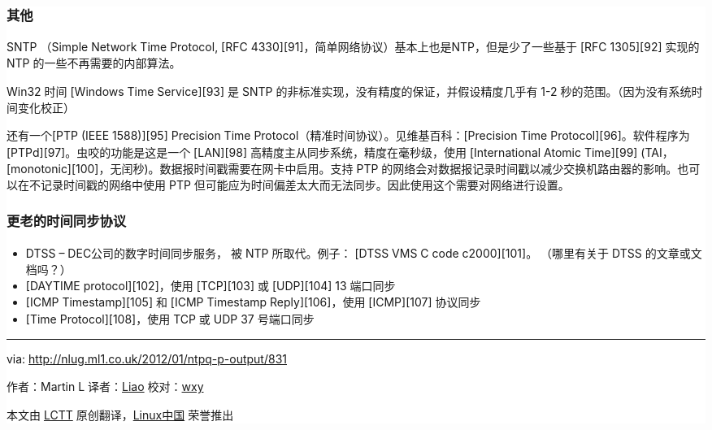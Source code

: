 ### 其他 ###

SNTP （Simple Network Time Protocol, [RFC 4330][91]，简单网络协议）基本上也是NTP，但是少了一些基于 [RFC 1305][92] 实现的 NTP 的一些不再需要的内部算法。

Win32 时间 [Windows Time Service][93]  是 SNTP 的非标准实现，没有精度的保证，并假设精度几乎有 1-2 秒的范围。（因为没有系统时间变化校正）

还有一个[PTP (IEEE 1588)][95] Precision Time Protocol（精准时间协议）。见维基百科：[Precision Time Protocol][96]。软件程序为 [PTPd][97]。虫咬的功能是这是一个 [LAN][98] 高精度主从同步系统，精度在毫秒级，使用 [International Atomic Time][99] (TAI， [monotonic][100]，无闰秒)。数据报时间戳需要在网卡中启用。支持 PTP 的网络会对数据报记录时间戳以减少交换机路由器的影响。也可以在不记录时间戳的网络中使用 PTP 但可能应为时间偏差太大而无法同步。因此使用这个需要对网络进行设置。

### 更老的时间同步协议 ###

- DTSS – DEC公司的数字时间同步服务， 被 NTP 所取代。例子： [DTSS VMS C code c2000][101]。 （哪里有关于 DTSS 的文章或文档吗？）
- [DAYTIME protocol][102]，使用 [TCP][103] 或 [UDP][104]  13 端口同步
- [ICMP Timestamp][105] 和 [ICMP Timestamp Reply][106]，使用 [ICMP][107] 协议同步
- [Time Protocol][108]，使用 TCP 或 UDP 37 号端口同步

--------------------------------------------------------------------------------

via: http://nlug.ml1.co.uk/2012/01/ntpq-p-output/831

作者：Martin L
译者：[Liao](https://github.com/liaosishere)
校对：[wxy](https://github.com/wxy)

本文由 [LCTT](https://github.com/LCTT/TranslateProject) 原创翻译，[Linux中国](http://linux.cn/) 荣誉推出

[1]:http://www.gentoo.org/
[2]:http://nlug.ml1.co.uk/2012/01/man-ntpq-gentoo-brief-version/853
[3]:http://www.thelinuxblog.com/linux-man-pages/1/ntpq
[4]:http://www.eecis.udel.edu/~mills/ntp/html/ntpq.html
[5]:http://linux.die.net/man/8/ntpq
[6]:http://www.ntp.org/
[7]:http://en.wikipedia.org/wiki/Wide_area_network
[8]:http://en.wikipedia.org/wiki/Local_area_network
[9]:http://en.wikipedia.org/wiki/User_Datagram_Protocol
[10]:http://en.wikipedia.org/wiki/Network_Time_Protocol
[11]:http://www.ntp.org/ntpfaq/NTP-s-time.htm
[12]:http://www.ntp.org/rfc.html
[13]:http://www.ietf.org/rfc/rfc1305.txt
[14]:http://www.rfc-editor.org/rfc/rfc1305.pdf
[15]:http://en.wikipedia.org/wiki/Time
[16]:http://en.wikipedia.org/wiki/Calendar
[17]:http://en.wikipedia.org/wiki/Network_Time_Protocol#Clock_strata
[18]:http://en.wikipedia.org/wiki/Unicast
[19]:http://www.eecis.udel.edu/~mills/ntp/html/manyopt.html#mcst
[20]:http://en.wikipedia.org/wiki/Broadcasting_%28computing%29
[21]:http://en.wikipedia.org/wiki/Multicast
[22]:http://www.eecis.udel.edu/~mills/ntp/html/manyopt.html
[23]:http://www.ietf.org/rfc/rfc5905.txt
[24]:http://en.wikipedia.org/wiki/Octal#In_computers
[25]:http://en.wikipedia.org/wiki/Root_mean_square
[26]:http://www.eecis.udel.edu/~mills/ntp/html/decode.html#peer
[27]:http://www.eecis.udel.edu/~mills/ntp/html/select.html
[28]:http://en.wikipedia.org/wiki/Ip_address
[29]:http://en.wikipedia.org/wiki/Pulse_per_second
[30]:http://en.wikipedia.org/wiki/Inter-Range_Instrumentation_Group
[31]:http://en.wikipedia.org/wiki/Standard_time_and_frequency_signal_service
[32]:http://www.ptb.de/index_en.html
[33]:http://en.wikipedia.org/wiki/United_States_Naval_Observatory#Time_service
[34]:http://en.wikipedia.org/wiki/CHU_%28radio_station%29
[35]:http://en.wikipedia.org/wiki/High_frequency
[36]:http://en.wikipedia.org/wiki/DCF77
[37]:http://en.wikipedia.org/wiki/Low_frequency